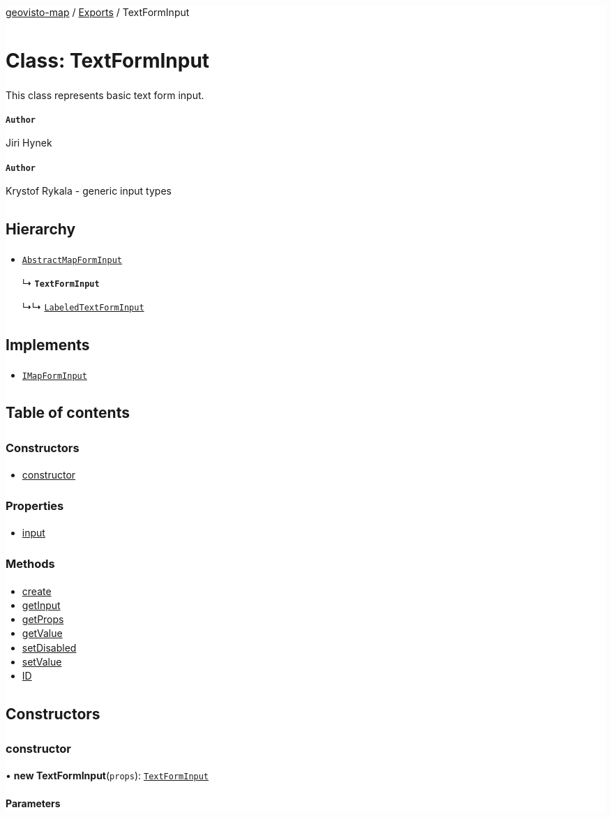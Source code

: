 [geovisto-map](../README.md) / [Exports](../modules.md) / TextFormInput

# Class: TextFormInput

This class represents basic text form input.

**`Author`**

Jiri Hynek

**`Author`**

Krystof Rykala - generic input types

## Hierarchy

- [`AbstractMapFormInput`](AbstractMapFormInput.md)

  ↳ **`TextFormInput`**

  ↳↳ [`LabeledTextFormInput`](LabeledTextFormInput.md)

## Implements

- [`IMapFormInput`](../interfaces/IMapFormInput.md)

## Table of contents

### Constructors

- [constructor](TextFormInput.md#constructor)

### Properties

- [input](TextFormInput.md#input)

### Methods

- [create](TextFormInput.md#create)
- [getInput](TextFormInput.md#getinput)
- [getProps](TextFormInput.md#getprops)
- [getValue](TextFormInput.md#getvalue)
- [setDisabled](TextFormInput.md#setdisabled)
- [setValue](TextFormInput.md#setvalue)
- [ID](TextFormInput.md#id)

## Constructors

### constructor

• **new TextFormInput**(`props`): [`TextFormInput`](TextFormInput.md)

#### Parameters
